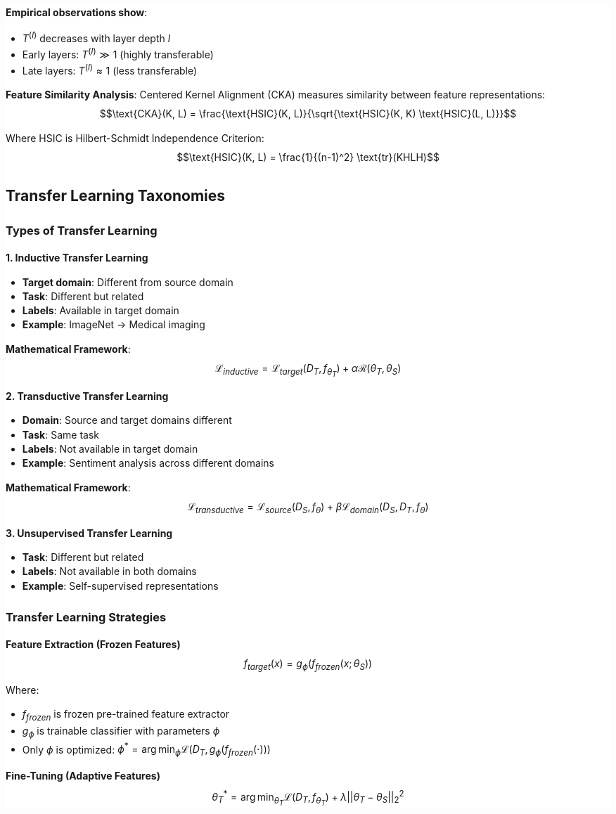 **Empirical observations show**:
- $T^{(l)}$ decreases with layer depth $l$
- Early layers: $T^{(l)} \gg 1$ (highly transferable)
- Late layers: $T^{(l)} \approx 1$ (less transferable)

**Feature Similarity Analysis**:
Centered Kernel Alignment (CKA) measures similarity between feature representations:
$$\text{CKA}(K, L) = \frac{\text{HSIC}(K, L)}{\sqrt{\text{HSIC}(K, K) \text{HSIC}(L, L)}}$$

Where HSIC is Hilbert-Schmidt Independence Criterion:
$$\text{HSIC}(K, L) = \frac{1}{(n-1)^2} \text{tr}(KHLH)$$

## Transfer Learning Taxonomies

### Types of Transfer Learning

**1. Inductive Transfer Learning**
- **Target domain**: Different from source domain
- **Task**: Different but related
- **Labels**: Available in target domain
- **Example**: ImageNet → Medical imaging

**Mathematical Framework**:
$$\mathcal{L}_{inductive} = \mathcal{L}_{target}(D_T, f_{\theta_T}) + \alpha \mathcal{R}(\theta_T, \theta_S)$$

**2. Transductive Transfer Learning**
- **Domain**: Source and target domains different
- **Task**: Same task
- **Labels**: Not available in target domain
- **Example**: Sentiment analysis across different domains

**Mathematical Framework**:
$$\mathcal{L}_{transductive} = \mathcal{L}_{source}(D_S, f_{\theta}) + \beta \mathcal{L}_{domain}(D_S, D_T, f_{\theta})$$

**3. Unsupervised Transfer Learning**
- **Task**: Different but related
- **Labels**: Not available in both domains
- **Example**: Self-supervised representations

### Transfer Learning Strategies

**Feature Extraction (Frozen Features)**
$$f_{target}(x) = g_{\phi}(f_{frozen}(x; \theta_S))$$

Where:
- $f_{frozen}$ is frozen pre-trained feature extractor
- $g_{\phi}$ is trainable classifier with parameters $\phi$
- Only $\phi$ is optimized: $\phi^* = \arg \min_{\phi} \mathcal{L}(D_T, g_{\phi}(f_{frozen}(\cdot)))$

**Fine-Tuning (Adaptive Features)**
$$\theta_T^* = \arg \min_{\theta_T} \mathcal{L}(D_T, f_{\theta_T}) + \lambda ||\theta_T - \theta_S||_2^2$$
